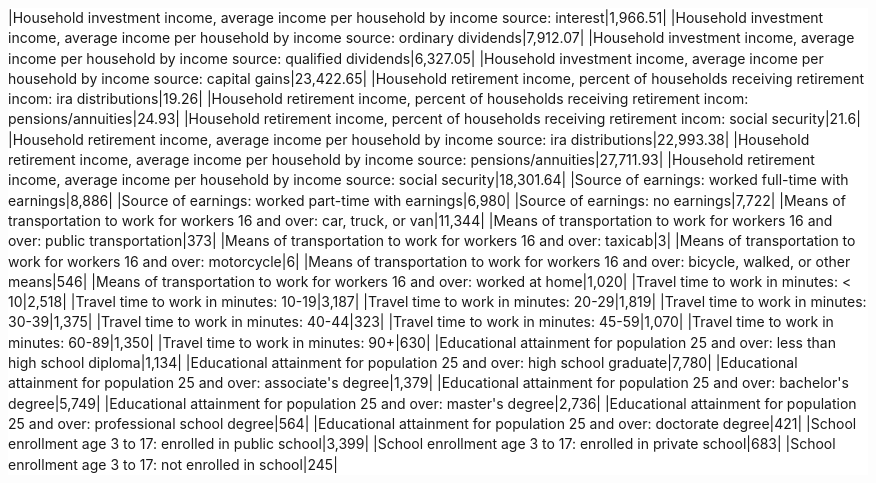 |Household investment income, average income per household by income source: interest|1,966.51|
|Household investment income, average income per household by income source: ordinary dividends|7,912.07|
|Household investment income, average income per household by income source: qualified dividends|6,327.05|
|Household investment income, average income per household by income source: capital gains|23,422.65|
|Household retirement income, percent of households receiving retirement incom: ira distributions|19.26|
|Household retirement income, percent of households receiving retirement incom: pensions/annuities|24.93|
|Household retirement income, percent of households receiving retirement incom: social security|21.6|
|Household retirement income, average income per household by income source: ira distributions|22,993.38|
|Household retirement income, average income per household by income source: pensions/annuities|27,711.93|
|Household retirement income, average income per household by income source: social security|18,301.64|
|Source of earnings: worked full-time with earnings|8,886|
|Source of earnings: worked part-time with earnings|6,980|
|Source of earnings: no earnings|7,722|
|Means of transportation to work for workers 16 and over: car, truck, or van|11,344|
|Means of transportation to work for workers 16 and over: public transportation|373|
|Means of transportation to work for workers 16 and over: taxicab|3|
|Means of transportation to work for workers 16 and over: motorcycle|6|
|Means of transportation to work for workers 16 and over: bicycle, walked, or other means|546|
|Means of transportation to work for workers 16 and over: worked at home|1,020|
|Travel time to work in minutes: < 10|2,518|
|Travel time to work in minutes: 10-19|3,187|
|Travel time to work in minutes: 20-29|1,819|
|Travel time to work in minutes: 30-39|1,375|
|Travel time to work in minutes: 40-44|323|
|Travel time to work in minutes: 45-59|1,070|
|Travel time to work in minutes: 60-89|1,350|
|Travel time to work in minutes: 90+|630|
|Educational attainment for population 25 and over: less than high school diploma|1,134|
|Educational attainment for population 25 and over: high school graduate|7,780|
|Educational attainment for population 25 and over: associate's degree|1,379|
|Educational attainment for population 25 and over: bachelor's degree|5,749|
|Educational attainment for population 25 and over: master's degree|2,736|
|Educational attainment for population 25 and over: professional school degree|564|
|Educational attainment for population 25 and over: doctorate degree|421|
|School enrollment age 3 to 17: enrolled in public school|3,399|
|School enrollment age 3 to 17: enrolled in private school|683|
|School enrollment age 3 to 17: not enrolled in school|245|
